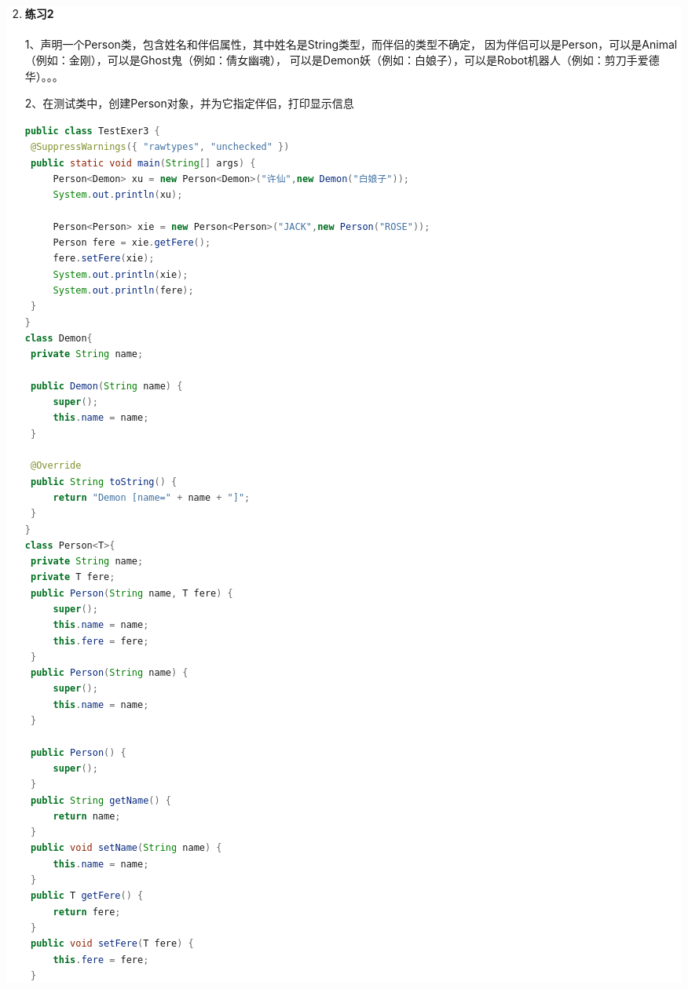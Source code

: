    ```java
   ```

2. #### 练习2

   1、声明一个Person类，包含姓名和伴侣属性，其中姓名是String类型，而伴侣的类型不确定，
   因为伴侣可以是Person，可以是Animal（例如：金刚），可以是Ghost鬼（例如：倩女幽魂），
   可以是Demon妖（例如：白娘子），可以是Robot机器人（例如：剪刀手爱德华）。。。

   2、在测试类中，创建Person对象，并为它指定伴侣，打印显示信息

   ```java
   public class TestExer3 {
   	@SuppressWarnings({ "rawtypes", "unchecked" })
   	public static void main(String[] args) {
   		Person<Demon> xu = new Person<Demon>("许仙",new Demon("白娘子"));
   		System.out.println(xu);
   		
   		Person<Person> xie = new Person<Person>("JACK",new Person("ROSE"));
   		Person fere = xie.getFere();
   		fere.setFere(xie);
   		System.out.println(xie);
   		System.out.println(fere);
   	}
   }
   class Demon{
   	private String name;
   
   	public Demon(String name) {
   		super();
   		this.name = name;
   	}
   
   	@Override
   	public String toString() {
   		return "Demon [name=" + name + "]";
   	}
   }
   class Person<T>{
   	private String name;
   	private T fere;
   	public Person(String name, T fere) {
   		super();
   		this.name = name;
   		this.fere = fere;
   	}
   	public Person(String name) {
   		super();
   		this.name = name;
   	}
   
   	public Person() {
   		super();
   	}
   	public String getName() {
   		return name;
   	}
   	public void setName(String name) {
   		this.name = name;
   	}
   	public T getFere() {
   		return fere;
   	}
   	public void setFere(T fere) {
   		this.fere = fere;
   	}
   ```